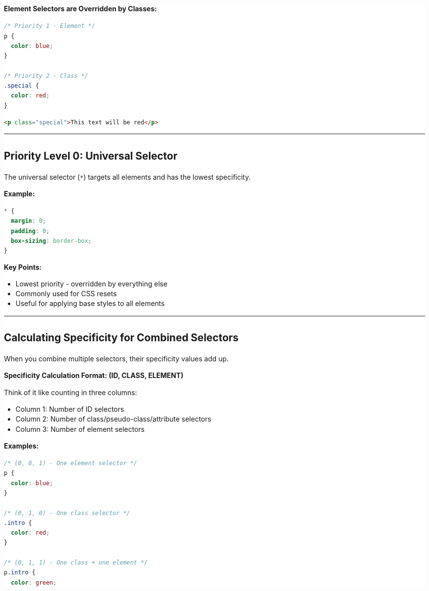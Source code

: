 **Element Selectors are Overridden by Classes:**

```css
/* Priority 1 - Element */
p {
  color: blue;
}

/* Priority 2 - Class */
.special {
  color: red;
}
```

```html
<p class="special">This text will be red</p>
```

---

## Priority Level 0: Universal Selector

The universal selector (`*`) targets all elements and has the lowest specificity.

**Example:**

```css
* {
  margin: 0;
  padding: 0;
  box-sizing: border-box;
}
```

**Key Points:**

- Lowest priority - overridden by everything else
- Commonly used for CSS resets
- Useful for applying base styles to all elements

---

## Calculating Specificity for Combined Selectors

When you combine multiple selectors, their specificity values add up.

**Specificity Calculation Format: (ID, CLASS, ELEMENT)**

Think of it like counting in three columns:

- Column 1: Number of ID selectors
- Column 2: Number of class/pseudo-class/attribute selectors
- Column 3: Number of element selectors

**Examples:**

```css
/* (0, 0, 1) - One element selector */
p {
  color: blue;
}

/* (0, 1, 0) - One class selector */
.intro {
  color: red;
}

/* (0, 1, 1) - One class + one element */
p.intro {
  color: green;
```